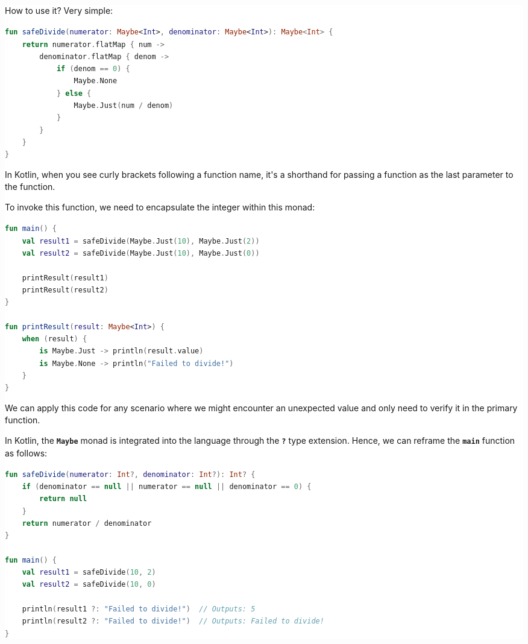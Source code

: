 How to use it? Very simple:

```kotlin
fun safeDivide(numerator: Maybe<Int>, denominator: Maybe<Int>): Maybe<Int> {
    return numerator.flatMap { num ->
        denominator.flatMap { denom ->
            if (denom == 0) {
                Maybe.None
            } else {
                Maybe.Just(num / denom)
            }
        }
    }
}
```

In Kotlin, when you see curly brackets following a function name, it's a shorthand for passing a function as the last parameter to the function.

To invoke this function, we need to encapsulate the integer within this monad:

```kotlin
fun main() {
    val result1 = safeDivide(Maybe.Just(10), Maybe.Just(2))
    val result2 = safeDivide(Maybe.Just(10), Maybe.Just(0))

    printResult(result1)
    printResult(result2)
}

fun printResult(result: Maybe<Int>) {
    when (result) {
        is Maybe.Just -> println(result.value)
        is Maybe.None -> println("Failed to divide!")
    }
}
```

We can apply this code for any scenario where we might encounter an unexpected value and only need to verify it in the primary function.

In Kotlin, the **`Maybe`** monad is integrated into the language through the **`?`** type extension. Hence, we can reframe the **`main`** function as follows:

```kotlin
fun safeDivide(numerator: Int?, denominator: Int?): Int? {
    if (denominator == null || numerator == null || denominator == 0) {
        return null
    }
    return numerator / denominator
}

fun main() {
    val result1 = safeDivide(10, 2)
    val result2 = safeDivide(10, 0)

    println(result1 ?: "Failed to divide!")  // Outputs: 5
    println(result2 ?: "Failed to divide!")  // Outputs: Failed to divide!
}
```

